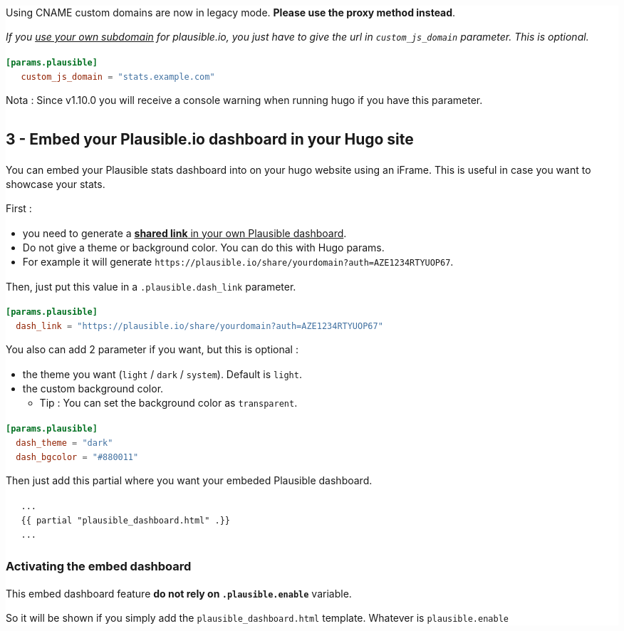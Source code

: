 Using CNAME custom domains are now in legacy mode. **Please use the proxy method instead**.

*If you [use your own subdomain](https://docs.plausible.io/custom-domain) for plausible.io, you just have to give the url in `custom_js_domain` parameter. This is optional.*

```toml
[params.plausible]
   custom_js_domain = "stats.example.com"
```

Nota : Since v1.10.0 you will receive a console warning when running hugo if you have this parameter.

## 3 - Embed your Plausible.io dashboard in your Hugo site

You can embed your Plausible stats dashboard into on your hugo website using an iFrame. This is useful in case you want to showcase your stats.

First :

- you need to generate a [**shared link** in your own Plausible dashboard](https://plausible.io/docs/embed-dashboard).
- Do not give a theme or background color. You can do this with Hugo params.
- For example it will generate `https://plausible.io/share/yourdomain?auth=AZE1234RTYUOP67`.

Then, just put this value in a `.plausible.dash_link` parameter.

```toml
[params.plausible]
  dash_link = "https://plausible.io/share/yourdomain?auth=AZE1234RTYUOP67"
```

You also can add 2 parameter if you want, but this is optional  :

- the theme you want (`light` / `dark` / `system`). Default is `light`.
- the custom background color.
  - Tip : You can set the background color as `transparent`.

```toml
[params.plausible]
  dash_theme = "dark"
  dash_bgcolor = "#880011"
```

Then just add this partial where you want your embeded Plausible dashboard.

```html
   ...
   {{ partial "plausible_dashboard.html" .}}
   ...
```

### Activating the embed dashboard

This embed dashboard feature **do not rely on `.plausible.enable`** variable.

So it will be shown if you simply add the `plausible_dashboard.html` template. Whatever is `plausible.enable`
